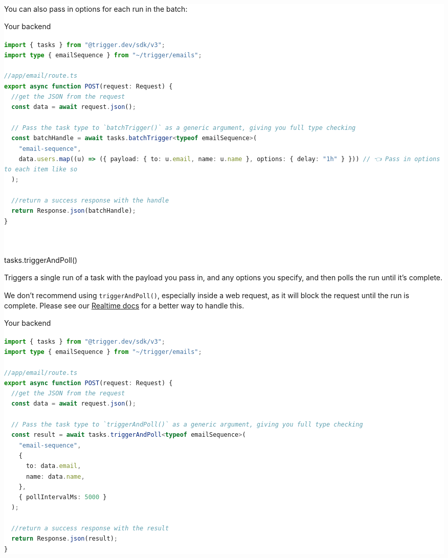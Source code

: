 You can also pass in options for each run in the batch:

Your backend

```ts
import { tasks } from "@trigger.dev/sdk/v3";
import type { emailSequence } from "~/trigger/emails";

//app/email/route.ts
export async function POST(request: Request) {
  //get the JSON from the request
  const data = await request.json();

  // Pass the task type to `batchTrigger()` as a generic argument, giving you full type checking
  const batchHandle = await tasks.batchTrigger<typeof emailSequence>(
    "email-sequence",
    data.users.map((u) => ({ payload: { to: u.email, name: u.name }, options: { delay: "1h" } })) // 👈 Pass in options to each item like so
  );

  //return a success response with the handle
  return Response.json(batchHandle);
}
```

### 

[​](https://trigger.dev/docs/triggering#tasks-triggerandpoll)

tasks.triggerAndPoll()

Triggers a single run of a task with the payload you pass in, and any options you specify, and then polls the run until it’s complete.

We don’t recommend using `triggerAndPoll()`, especially inside a web request, as it will block the request until the run is complete. Please see our [Realtime docs](https://trigger.dev/docs/realtime) for a better way to handle this.

Your backend

```ts
import { tasks } from "@trigger.dev/sdk/v3";
import type { emailSequence } from "~/trigger/emails";

//app/email/route.ts
export async function POST(request: Request) {
  //get the JSON from the request
  const data = await request.json();

  // Pass the task type to `triggerAndPoll()` as a generic argument, giving you full type checking
  const result = await tasks.triggerAndPoll<typeof emailSequence>(
    "email-sequence",
    {
      to: data.email,
      name: data.name,
    },
    { pollIntervalMs: 5000 }
  );

  //return a success response with the result
  return Response.json(result);
}
```
